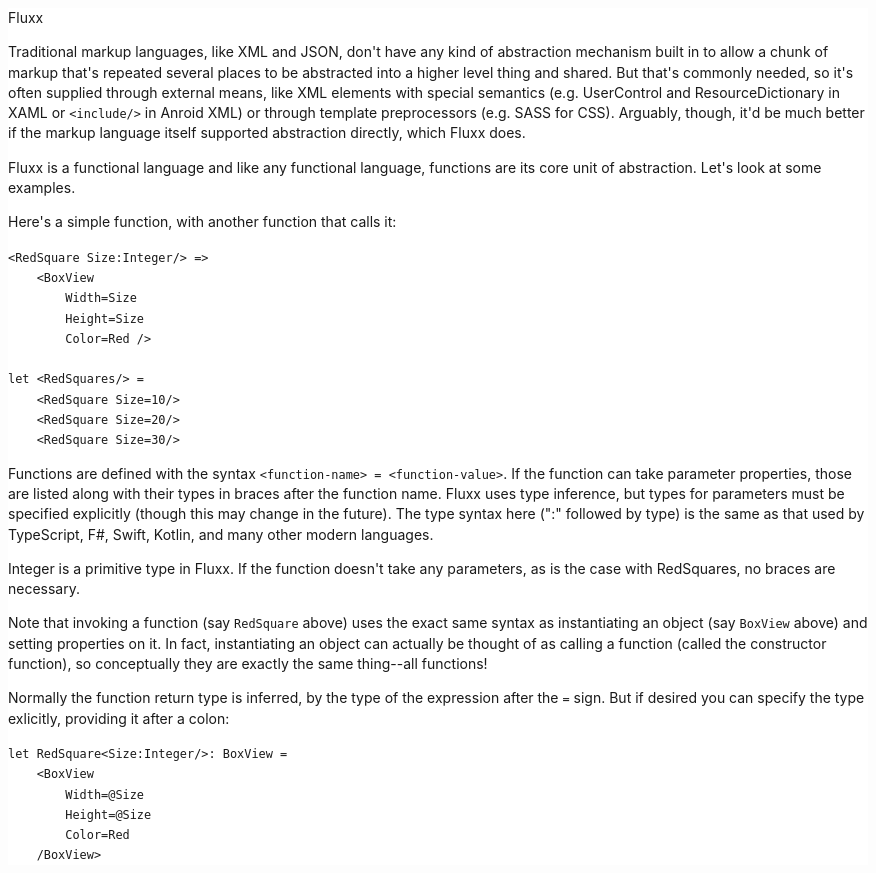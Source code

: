 



Fluxx 

Traditional markup languages, like XML and JSON, don't have any kind of abstraction mechanism built
in to allow a chunk of markup that's repeated several places to be abstracted into a higher level
thing and shared. But that's commonly needed, so it's often supplied through external means, like
XML elements with special semantics (e.g. UserControl and ResourceDictionary in XAML or `<include/>`
in Anroid XML) or through template preprocessors (e.g. SASS for CSS). Arguably, though, it'd be much
better if the markup language itself supported abstraction directly, which Fluxx does.

Fluxx is a functional language and like any functional language, functions are its core unit of
abstraction. Let's look at some examples.

Here's a simple function, with another function that calls it:  
```
<RedSquare Size:Integer/> =>
    <BoxView
        Width=Size
        Height=Size
        Color=Red />

let <RedSquares/> =
    <RedSquare Size=10/>
    <RedSquare Size=20/>
    <RedSquare Size=30/>
```

Functions are defined with the syntax `<function-name> = <function-value>`. If the function can take
parameter properties, those are listed along with their types in braces after the function name. Fluxx
uses type inference, but types for parameters must be specified explicitly (though this may change
in the future).  The type syntax here (":" followed by type) is the same as that used by TypeScript,
F#, Swift, Kotlin, and many other modern languages.

Integer is a primitive type in Fluxx. If the function doesn't take any parameters, as is the case with
RedSquares, no braces are necessary.

Note that invoking a function (say `RedSquare` above) uses the exact same syntax as instantiating an
object (say `BoxView` above) and setting properties on it. In fact, instantiating an object can
actually be thought of as calling a function (called the constructor function), so conceptually they
are exactly the same thing--all functions!

Normally the function return type is inferred, by the type of the expression after the `=` sign.
But if desired you can specify the type exlicitly, providing it after a colon:

```
let RedSquare<Size:Integer/>: BoxView = 
    <BoxView
        Width=@Size
        Height=@Size
        Color=Red
    /BoxView>
```
